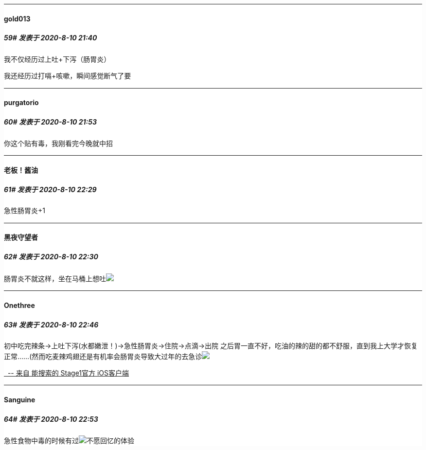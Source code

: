 
-----

####  gold013  
##### 59#       发表于 2020-8-10 21:40


我不仅经历过上吐+下泻（肠胃炎）

我还经历过打嗝+咳嗽，瞬间感觉断气了要


-----

####  purgatorio  
##### 60#       发表于 2020-8-10 21:53


你这个贴有毒，我刚看完今晚就中招


-----

####  老板！酱油  
##### 61#       发表于 2020-8-10 22:29


急性肠胃炎+1  


-----

####  黑夜守望者  
##### 62#       发表于 2020-8-10 22:30


肠胃炎不就这样，坐在马桶上想吐<img src="https://static.saraba1st.com/image/smiley/face2017/002.png" referrerpolicy="no-referrer">


-----

####  Onethree  
##### 63#       发表于 2020-8-10 22:46


初中吃完辣条→上吐下泻(水都嫩泄！)→急性肠胃炎→住院→点滴→出院
之后胃一直不好，吃油的辣的甜的都不舒服，直到我上大学才恢复正常……(然而吃麦辣鸡翅还是有机率会肠胃炎导致大过年的去急诊<img src="https://static.saraba1st.com/image/smiley/face2017/145.png" referrerpolicy="no-referrer">

[  -- 来自 能搜索的 Stage1官方 iOS客户端](https://itunes.apple.com/fi/app/saraba1st/id1221237470?mt=8)


-----

####  Sanguine  
##### 64#       发表于 2020-8-10 22:53


急性食物中毒的时候有过<img src="https://static.saraba1st.com/image/smiley/face2017/002.png" referrerpolicy="no-referrer">不愿回忆的体验
